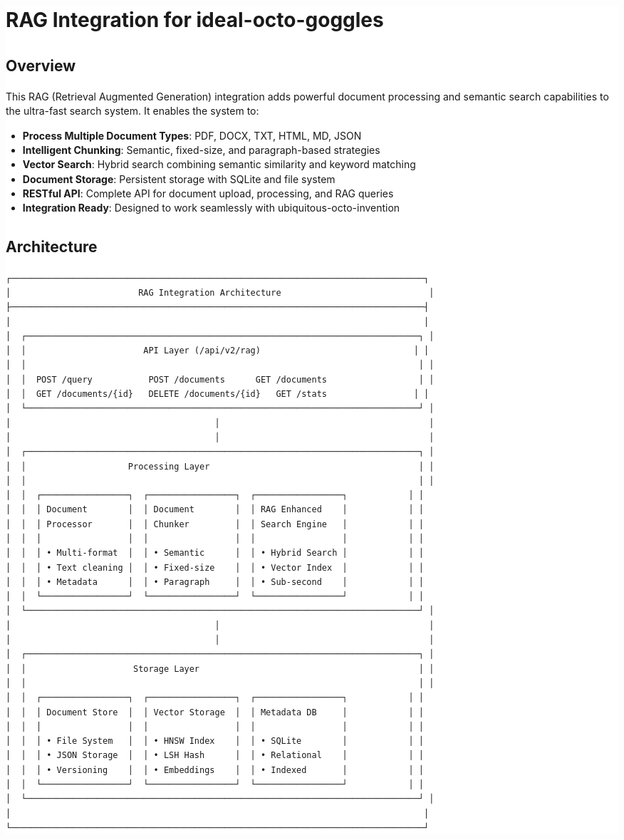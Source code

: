 # RAG Integration for ideal-octo-goggles

## Overview

This RAG (Retrieval Augmented Generation) integration adds powerful document processing and semantic search capabilities to the ultra-fast search system. It enables the system to:

- **Process Multiple Document Types**: PDF, DOCX, TXT, HTML, MD, JSON
- **Intelligent Chunking**: Semantic, fixed-size, and paragraph-based strategies
- **Vector Search**: Hybrid search combining semantic similarity and keyword matching
- **Document Storage**: Persistent storage with SQLite and file system
- **RESTful API**: Complete API for document upload, processing, and RAG queries
- **Integration Ready**: Designed to work seamlessly with ubiquitous-octo-invention

## Architecture

```
┌─────────────────────────────────────────────────────────────────────────────────┐
│                         RAG Integration Architecture                             │
├─────────────────────────────────────────────────────────────────────────────────┤
│                                                                                 │
│  ┌─────────────────────────────────────────────────────────────────────────────┐ │
│  │                       API Layer (/api/v2/rag)                              │ │
│  │                                                                             │ │
│  │  POST /query           POST /documents      GET /documents                  │ │
│  │  GET /documents/{id}   DELETE /documents/{id}   GET /stats                 │ │
│  └─────────────────────────────────────────────────────────────────────────────┘ │
│                                        │                                         │
│                                        │                                         │
│  ┌─────────────────────────────────────────────────────────────────────────────┐ │
│  │                    Processing Layer                                         │ │
│  │                                                                             │ │
│  │  ┌─────────────────┐  ┌─────────────────┐  ┌─────────────────┐            │ │
│  │  │ Document        │  │ Document        │  │ RAG Enhanced    │            │ │
│  │  │ Processor       │  │ Chunker         │  │ Search Engine   │            │ │
│  │  │                 │  │                 │  │                 │            │ │
│  │  │ • Multi-format  │  │ • Semantic      │  │ • Hybrid Search │            │ │
│  │  │ • Text cleaning │  │ • Fixed-size    │  │ • Vector Index  │            │ │
│  │  │ • Metadata      │  │ • Paragraph     │  │ • Sub-second    │            │ │
│  │  └─────────────────┘  └─────────────────┘  └─────────────────┘            │ │
│  └─────────────────────────────────────────────────────────────────────────────┘ │
│                                        │                                         │
│                                        │                                         │
│  ┌─────────────────────────────────────────────────────────────────────────────┐ │
│  │                     Storage Layer                                           │ │
│  │                                                                             │ │
│  │  ┌─────────────────┐  ┌─────────────────┐  ┌─────────────────┐            │ │
│  │  │ Document Store  │  │ Vector Storage  │  │ Metadata DB     │            │ │
│  │  │                 │  │                 │  │                 │            │ │
│  │  │ • File System   │  │ • HNSW Index    │  │ • SQLite        │            │ │
│  │  │ • JSON Storage  │  │ • LSH Hash      │  │ • Relational    │            │ │
│  │  │ • Versioning    │  │ • Embeddings    │  │ • Indexed       │            │ │
│  │  └─────────────────┘  └─────────────────┘  └─────────────────┘            │ │
│  └─────────────────────────────────────────────────────────────────────────────┘ │
│                                                                                 │
└─────────────────────────────────────────────────────────────────────────────────┘
```
